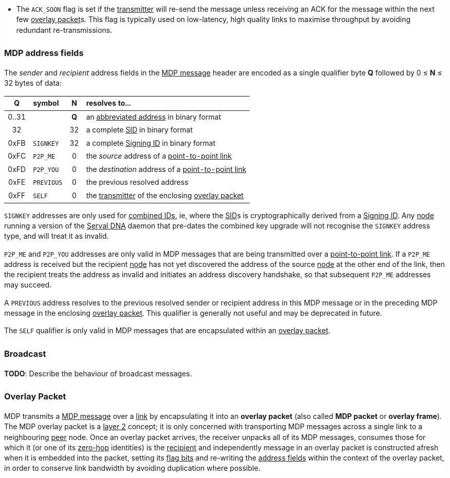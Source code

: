 * The `ACK_SOON` flag is set if the [transmitter](#transmitter) will re-send
  the message unless receiving an ACK for the message within the next few
  [overlay packet](#overlay-packet)s.  This flag is typically used on
  low-latency, high quality links to maximise throughput by avoiding redundant
  re-transmissions.

### MDP address fields

The *sender* and *recipient* address fields in the [MDP message](#mdp-message)
header are encoded as a single qualifier byte **Q** followed by 0 ≤ **N** ≤ 32
bytes of data:

| **Q** | symbol     | **N** | resolves to...                                                                     |
|:-----:|:---------- |:-----:|:---------------------------------------------------------------------------------- |
| 0..31 |            | **Q** | an [abbreviated address](#abbreviated-address) in binary format                    |
|  32   |            |   32  | a complete [SID][] in binary format                                                |
| 0xFB  | `SIGNKEY`  |   32  | a complete [Signing ID][] in binary format                                         |
| 0xFC  | `P2P_ME`   |    0  | the *source* address of a [point-to-point link](#point-to-point-link)              |
| 0xFD  | `P2P_YOU`  |    0  | the *destination* address of a [point-to-point link](#point-to-point-link)         |
| 0xFE  | `PREVIOUS` |    0  | the previous resolved address                                                      |
| 0xFF  | `SELF`     |    0  | the [transmitter](#transmitter) of the enclosing [overlay packet](#overlay-packet) |

`SIGNKEY` addresses are only used for [combined IDs][], ie, where the [SID][]s
is cryptographically derived from a [Signing ID][].  Any [node](#node) running
a version of the [Serval DNA][] daemon that pre-dates the combined key upgrade
will not recognise the `SIGNKEY` address type, and will treat it as invalid.

`P2P_ME` and `P2P_YOU` addresses are only valid in MDP messages that are being
transmitted over a [point-to-point link](#point-to-point-link).  If a `P2P_ME`
address is received but the recipient [node](#node) has not yet discovered the
address of the source [node](#node) at the other end of the link, then the
recipient treats the address as invalid and initiates an address discovery
handshake, so that subsequent `P2P_ME` addresses may succeed.

A `PREVIOUS` address resolves to the previous resolved sender or recipient
address in this MDP message or in the preceding MDP message in the enclosing
[overlay packet](#overlay-packet).  This qualifier is generally not useful and
may be deprecated in future.

The `SELF` qualifier is only valid in MDP messages that are encapsulated within
an [overlay packet](#overlay-packet).

### Broadcast

**TODO**: Describe the behaviour of broadcast messages.

### Overlay Packet

MDP transmits a [MDP message](#mdp-message) over a [link](#link) by
encapsulating it into an **overlay packet** (also called **MDP packet** or
**overlay frame**).  The MDP overlay packet is a [layer 2][] concept; it is
only concerned with transporting MDP messages across a single link to a
neighbouring [peer][] node.  Once an overlay packet arrives, the receiver
unpacks all of its MDP messages, consumes those for which it (or one of its
[zero-hop][] identities) is the [recipient](#recipient) and independently
message in an overlay packet is constructed afresh when it is embedded into the
packet, setting its [flag bits](#mdp-message-flags) and re-writing the [address
fields](#mdp-address-fields) within the context of the overlay packet, in order
to conserve link bandwidth by avoiding duplication where possible.


[Serval Project]: http://www.servalproject.org/
[CC BY 4.0]: ../LICENSE-DOCUMENTATION.md
[Serval mesh network]: http://developer.servalproject.org/dokuwiki/doku.php?id=content:tech:mesh_network
[Serval DNA]: ../README.md
[Serval Mesh app for Android]: http://developer.servalproject.org/dokuwiki/doku.php?id=content:servalmesh:
[Mesh Extender]: http://developer.servalproject.org/dokuwiki/doku.php?id=content:meshextender:
[MDP]: http://developer.servalproject.org/dokuwiki/doku.php?id=content:tech:mdp
[datagram]: http://en.wikipedia.org/wiki/Datagram
[CSMA/CA]: http://en.wikipedia.org/wiki/CSMA/CA
[Wi-Fi]: http://en.wikipedia.org/wiki/WiFi
[AX.25 packet radio]: http://en.wikipedia.org/wiki/Packet_radio
[serial cable]: http://en.wikipedia.org/wiki/Serial_cable
[Internet protocols]: https://en.wikipedia.org/wiki/Internet_protocol_suite
[layer 2]: https://en.wikipedia.org/wiki/Data_link_layer
[layer 3]: https://en.wikipedia.org/wiki/Network_layer
[layer 4]: https://en.wikipedia.org/wiki/Transport_layer
[peer]: ./REST-API-Route.md#peer
[UDP]: http://en.wikipedia.org/wiki/User_Datagram_Protocol
[MTU]: http://en.wikipedia.org/wiki/Maximum_transmission_unit
[SID]: ./REST-API-Keyring.md#serval-id
[Signing ID]: ./REST-API-Keyring.md#serval-signing-id
[combined IDs]: ./REST-API-Keyring.md#combined-ids
[SID abbreviation]: http://developer.servalproject.org/dokuwiki/doku.php?id=content:tech:sid_abbreviation
[configured]: ./Servald-Configuration.md
[network interfaces]: ./Servald-Configuration.md#network-interfaces
[keyring]: ./REST-API-Keyring.md
[routing]: ./REST-API-Route.md
[zero-hop]: ./REST-API-Route.md#zero-hop
[encrypted]: http://developer.servalproject.org/dokuwiki/doku.php?id=content:tech:security_framework
[signed]: http://developer.servalproject.org/dokuwiki/doku.php?id=content:tech:security_framework
[local sockets]: https://en.wikipedia.org/wiki/Unix_domain_socket
[pipes]: https://en.wikipedia.org/wiki/Pipeline_(Unix)
[C language]: http://en.wikipedia.org/wiki/C_(programming_language)
[naf1]: http://developer.servalproject.org/dokuwiki/doku.php?id=content:activity:naf1
[Batphone 0.90]: http://developer.servalproject.org/dokuwiki/doku.php?id=content:servalmesh:releases:version_0_90
